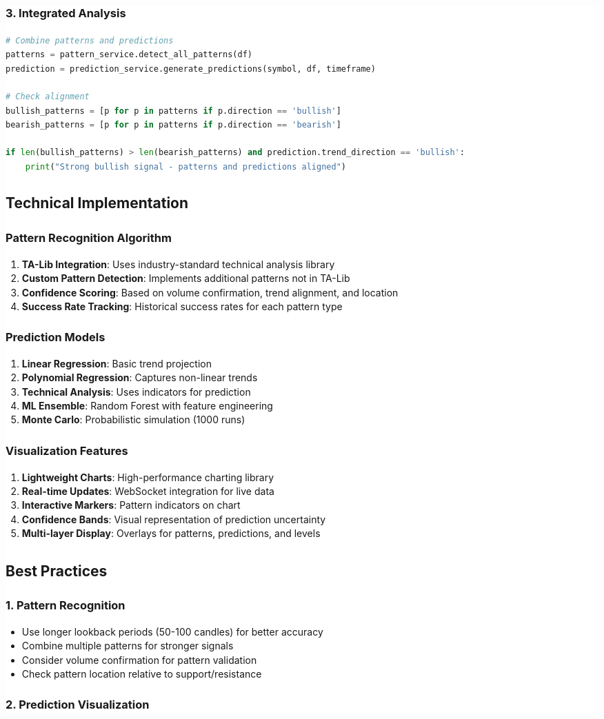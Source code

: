 ### 3. Integrated Analysis

```python
# Combine patterns and predictions
patterns = pattern_service.detect_all_patterns(df)
prediction = prediction_service.generate_predictions(symbol, df, timeframe)

# Check alignment
bullish_patterns = [p for p in patterns if p.direction == 'bullish']
bearish_patterns = [p for p in patterns if p.direction == 'bearish']

if len(bullish_patterns) > len(bearish_patterns) and prediction.trend_direction == 'bullish':
    print("Strong bullish signal - patterns and predictions aligned")
```

## Technical Implementation

### Pattern Recognition Algorithm

1. **TA-Lib Integration**: Uses industry-standard technical analysis library
2. **Custom Pattern Detection**: Implements additional patterns not in TA-Lib
3. **Confidence Scoring**: Based on volume confirmation, trend alignment, and location
4. **Success Rate Tracking**: Historical success rates for each pattern type

### Prediction Models

1. **Linear Regression**: Basic trend projection
2. **Polynomial Regression**: Captures non-linear trends
3. **Technical Analysis**: Uses indicators for prediction
4. **ML Ensemble**: Random Forest with feature engineering
5. **Monte Carlo**: Probabilistic simulation (1000 runs)

### Visualization Features

1. **Lightweight Charts**: High-performance charting library
2. **Real-time Updates**: WebSocket integration for live data
3. **Interactive Markers**: Pattern indicators on chart
4. **Confidence Bands**: Visual representation of prediction uncertainty
5. **Multi-layer Display**: Overlays for patterns, predictions, and levels

## Best Practices

### 1. Pattern Recognition

- Use longer lookback periods (50-100 candles) for better accuracy
- Combine multiple patterns for stronger signals
- Consider volume confirmation for pattern validation
- Check pattern location relative to support/resistance

### 2. Prediction Visualization
